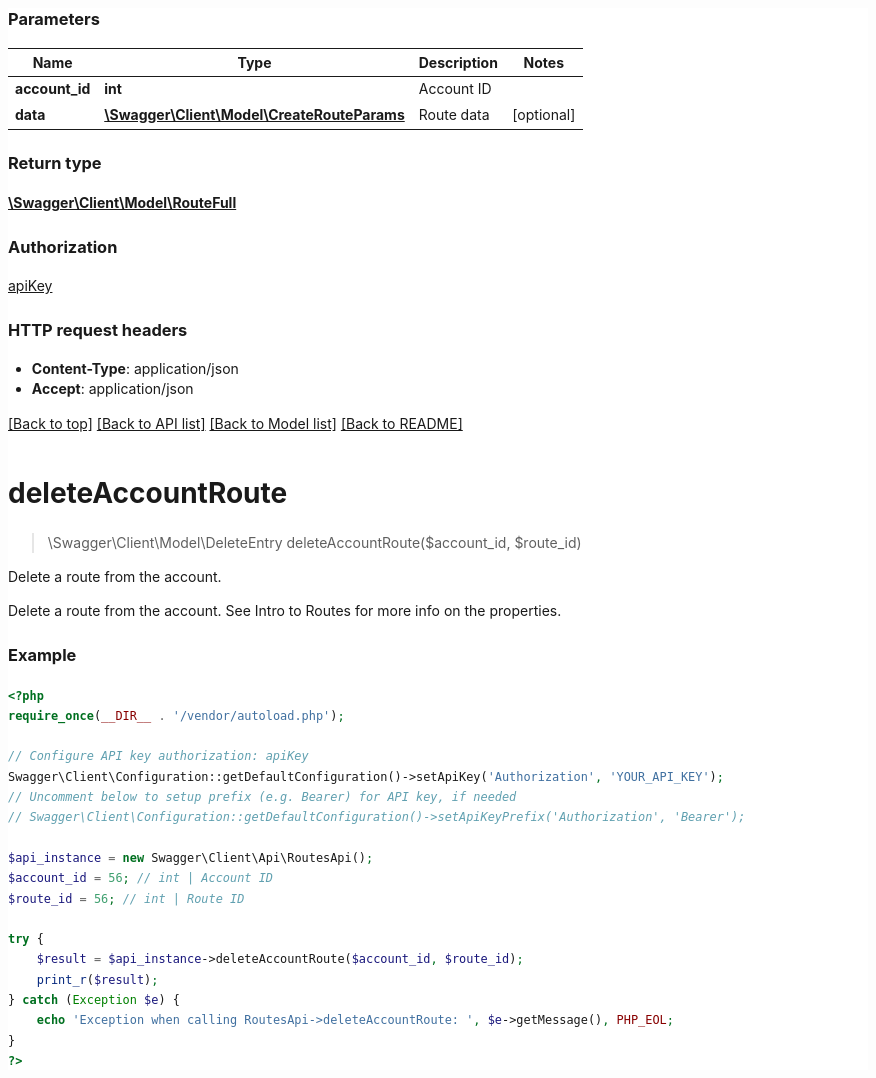 ### Parameters

Name | Type | Description  | Notes
------------- | ------------- | ------------- | -------------
 **account_id** | **int**| Account ID |
 **data** | [**\Swagger\Client\Model\CreateRouteParams**](../Model/CreateRouteParams.md)| Route data | [optional]

### Return type

[**\Swagger\Client\Model\RouteFull**](../Model/RouteFull.md)

### Authorization

[apiKey](../../README.md#apiKey)

### HTTP request headers

 - **Content-Type**: application/json
 - **Accept**: application/json

[[Back to top]](#) [[Back to API list]](../../README.md#documentation-for-api-endpoints) [[Back to Model list]](../../README.md#documentation-for-models) [[Back to README]](../../README.md)

# **deleteAccountRoute**
> \Swagger\Client\Model\DeleteEntry deleteAccountRoute($account_id, $route_id)

Delete a route from the account.

Delete a route from the account. See Intro to Routes for more info on the properties.

### Example
```php
<?php
require_once(__DIR__ . '/vendor/autoload.php');

// Configure API key authorization: apiKey
Swagger\Client\Configuration::getDefaultConfiguration()->setApiKey('Authorization', 'YOUR_API_KEY');
// Uncomment below to setup prefix (e.g. Bearer) for API key, if needed
// Swagger\Client\Configuration::getDefaultConfiguration()->setApiKeyPrefix('Authorization', 'Bearer');

$api_instance = new Swagger\Client\Api\RoutesApi();
$account_id = 56; // int | Account ID
$route_id = 56; // int | Route ID

try {
    $result = $api_instance->deleteAccountRoute($account_id, $route_id);
    print_r($result);
} catch (Exception $e) {
    echo 'Exception when calling RoutesApi->deleteAccountRoute: ', $e->getMessage(), PHP_EOL;
}
?>
```
